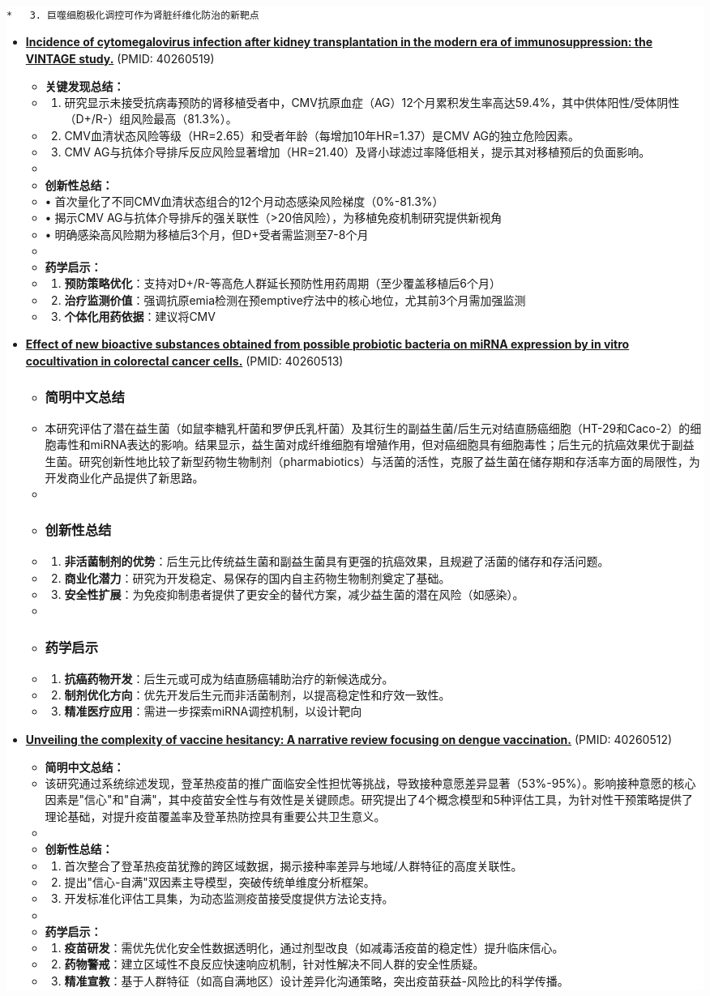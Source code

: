     *   3. 巨噬细胞极化调控可作为肾脏纤维化防治的新靶点

*   **[Incidence of cytomegalovirus infection after kidney transplantation in the modern era of immunosuppression: the VINTAGE study.](https://pubmed.ncbi.nlm.nih.gov/40260519/)** (PMID: 40260519)
    *   **关键发现总结：**
    *   1. 研究显示未接受抗病毒预防的肾移植受者中，CMV抗原血症（AG）12个月累积发生率高达59.4%，其中供体阳性/受体阴性（D+/R-）组风险最高（81.3%）。
    *   2. CMV血清状态风险等级（HR=2.65）和受者年龄（每增加10年HR=1.37）是CMV AG的独立危险因素。
    *   3. CMV AG与抗体介导排斥反应风险显著增加（HR=21.40）及肾小球滤过率降低相关，提示其对移植预后的负面影响。
    *   
    *   **创新性总结：**
    *   • 首次量化了不同CMV血清状态组合的12个月动态感染风险梯度（0%-81.3%）
    *   • 揭示CMV AG与抗体介导排斥的强关联性（>20倍风险），为移植免疫机制研究提供新视角
    *   • 明确感染高风险期为移植后3个月，但D+受者需监测至7-8个月
    *   
    *   **药学启示：**
    *   1. **预防策略优化**：支持对D+/R-等高危人群延长预防性用药周期（至少覆盖移植后6个月）
    *   2. **治疗监测价值**：强调抗原emia检测在预emptive疗法中的核心地位，尤其前3个月需加强监测
    *   3. **个体化用药依据**：建议将CMV

*   **[Effect of new bioactive substances obtained from possible probiotic bacteria on miRNA expression by in vitro cocultivation in colorectal cancer cells.](https://pubmed.ncbi.nlm.nih.gov/40260513/)** (PMID: 40260513)
    *   ### 简明中文总结
    *   本研究评估了潜在益生菌（如鼠李糖乳杆菌和罗伊氏乳杆菌）及其衍生的副益生菌/后生元对结直肠癌细胞（HT-29和Caco-2）的细胞毒性和miRNA表达的影响。结果显示，益生菌对成纤维细胞有增殖作用，但对癌细胞具有细胞毒性；后生元的抗癌效果优于副益生菌。研究创新性地比较了新型药物生物制剂（pharmabiotics）与活菌的活性，克服了益生菌在储存期和存活率方面的局限性，为开发商业化产品提供了新思路。
    *   
    *   ### 创新性总结
    *   1. **非活菌制剂的优势**：后生元比传统益生菌和副益生菌具有更强的抗癌效果，且规避了活菌的储存和存活问题。
    *   2. **商业化潜力**：研究为开发稳定、易保存的国内自主药物生物制剂奠定了基础。
    *   3. **安全性扩展**：为免疫抑制患者提供了更安全的替代方案，减少益生菌的潜在风险（如感染）。
    *   
    *   ### 药学启示
    *   1. **抗癌药物开发**：后生元或可成为结直肠癌辅助治疗的新候选成分。
    *   2. **制剂优化方向**：优先开发后生元而非活菌制剂，以提高稳定性和疗效一致性。
    *   3. **精准医疗应用**：需进一步探索miRNA调控机制，以设计靶向

*   **[Unveiling the complexity of vaccine hesitancy: A narrative review focusing on dengue vaccination.](https://pubmed.ncbi.nlm.nih.gov/40260512/)** (PMID: 40260512)
    *   **简明中文总结：**
    *   该研究通过系统综述发现，登革热疫苗的推广面临安全性担忧等挑战，导致接种意愿差异显著（53%-95%）。影响接种意愿的核心因素是"信心"和"自满"，其中疫苗安全性与有效性是关键顾虑。研究提出了4个概念模型和5种评估工具，为针对性干预策略提供了理论基础，对提升疫苗覆盖率及登革热防控具有重要公共卫生意义。
    *   
    *   **创新性总结：**
    *   1. 首次整合了登革热疫苗犹豫的跨区域数据，揭示接种率差异与地域/人群特征的高度关联性。
    *   2. 提出"信心-自满"双因素主导模型，突破传统单维度分析框架。
    *   3. 开发标准化评估工具集，为动态监测疫苗接受度提供方法论支持。
    *   
    *   **药学启示：**
    *   1. **疫苗研发**：需优先优化安全性数据透明化，通过剂型改良（如减毒活疫苗的稳定性）提升临床信心。
    *   2. **药物警戒**：建立区域性不良反应快速响应机制，针对性解决不同人群的安全性质疑。
    *   3. **精准宣教**：基于人群特征（如高自满地区）设计差异化沟通策略，突出疫苗获益-风险比的科学传播。
